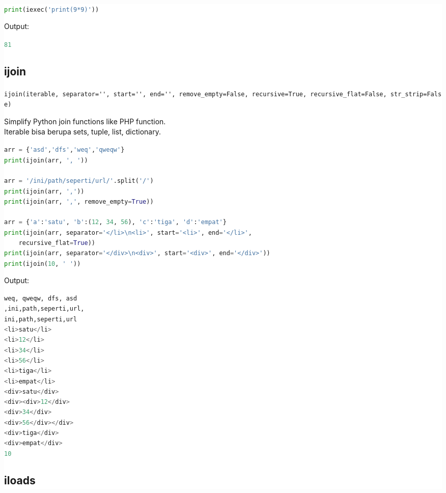 ```python  
print(iexec('print(9*9)'))  
```

Output:
```py
81

```

## ijoin

`ijoin(iterable, separator='', start='', end='', remove_empty=False, recursive=True, recursive_flat=False, str_strip=False)`

Simplify Python join functions like PHP function.  
Iterable bisa berupa sets, tuple, list, dictionary.  
  
```python  
arr = {'asd','dfs','weq','qweqw'}  
print(ijoin(arr, ', '))  
  
arr = '/ini/path/seperti/url/'.split('/')  
print(ijoin(arr, ','))  
print(ijoin(arr, ',', remove_empty=True))  
  
arr = {'a':'satu', 'b':(12, 34, 56), 'c':'tiga', 'd':'empat'}  
print(ijoin(arr, separator='</li>\n<li>', start='<li>', end='</li>',  
    recursive_flat=True))  
print(ijoin(arr, separator='</div>\n<div>', start='<div>', end='</div>'))  
print(ijoin(10, ' '))  
```

Output:
```py
weq, qweqw, dfs, asd
,ini,path,seperti,url,
ini,path,seperti,url
<li>satu</li>
<li>12</li>
<li>34</li>
<li>56</li>
<li>tiga</li>
<li>empat</li>
<div>satu</div>
<div><div>12</div>
<div>34</div>
<div>56</div></div>
<div>tiga</div>
<div>empat</div>
10
```

## iloads
